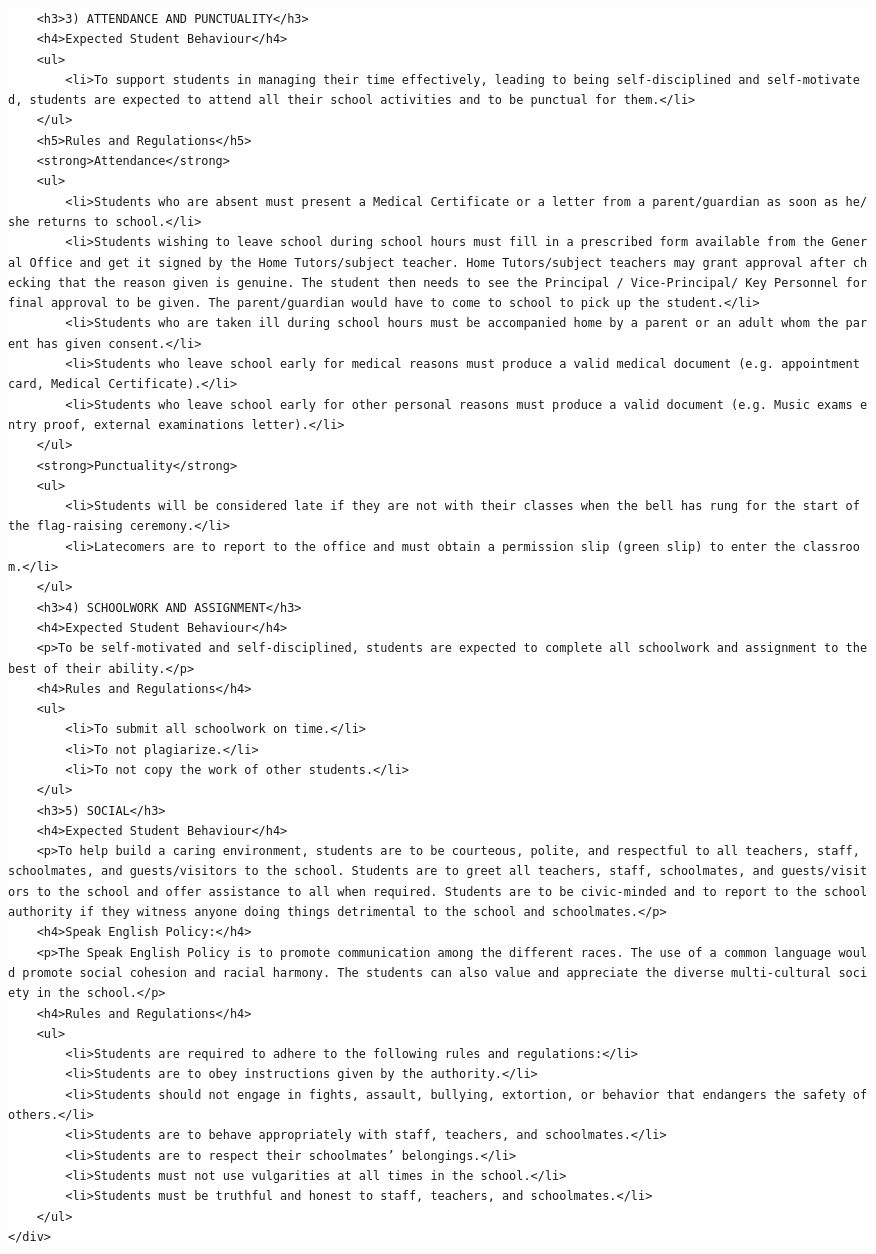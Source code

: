         <h3>3) ATTENDANCE AND PUNCTUALITY</h3>
        <h4>Expected Student Behaviour</h4>
        <ul>
            <li>To support students in managing their time effectively, leading to being self-disciplined and self-motivated, students are expected to attend all their school activities and to be punctual for them.</li>
        </ul>
        <h5>Rules and Regulations</h5>
        <strong>Attendance</strong>
        <ul>
            <li>Students who are absent must present a Medical Certificate or a letter from a parent/guardian as soon as he/she returns to school.</li>
            <li>Students wishing to leave school during school hours must fill in a prescribed form available from the General Office and get it signed by the Home Tutors/subject teacher. Home Tutors/subject teachers may grant approval after checking that the reason given is genuine. The student then needs to see the Principal / Vice-Principal/ Key Personnel for final approval to be given. The parent/guardian would have to come to school to pick up the student.</li>
            <li>Students who are taken ill during school hours must be accompanied home by a parent or an adult whom the parent has given consent.</li>
            <li>Students who leave school early for medical reasons must produce a valid medical document (e.g. appointment card, Medical Certificate).</li>
            <li>Students who leave school early for other personal reasons must produce a valid document (e.g. Music exams entry proof, external examinations letter).</li>
        </ul>
        <strong>Punctuality</strong>
        <ul>
            <li>Students will be considered late if they are not with their classes when the bell has rung for the start of the flag-raising ceremony.</li>
            <li>Latecomers are to report to the office and must obtain a permission slip (green slip) to enter the classroom.</li>
        </ul>
        <h3>4) SCHOOLWORK AND ASSIGNMENT</h3>
        <h4>Expected Student Behaviour</h4>
        <p>To be self-motivated and self-disciplined, students are expected to complete all schoolwork and assignment to the best of their ability.</p>
        <h4>Rules and Regulations</h4>
        <ul>
            <li>To submit all schoolwork on time.</li>
            <li>To not plagiarize.</li>
            <li>To not copy the work of other students.</li>
        </ul>
        <h3>5) SOCIAL</h3>
        <h4>Expected Student Behaviour</h4>
        <p>To help build a caring environment, students are to be courteous, polite, and respectful to all teachers, staff, schoolmates, and guests/visitors to the school. Students are to greet all teachers, staff, schoolmates, and guests/visitors to the school and offer assistance to all when required. Students are to be civic-minded and to report to the school authority if they witness anyone doing things detrimental to the school and schoolmates.</p>
        <h4>Speak English Policy:</h4>
        <p>The Speak English Policy is to promote communication among the different races. The use of a common language would promote social cohesion and racial harmony. The students can also value and appreciate the diverse multi-cultural society in the school.</p>
        <h4>Rules and Regulations</h4>
        <ul>
            <li>Students are required to adhere to the following rules and regulations:</li>
            <li>Students are to obey instructions given by the authority.</li>
            <li>Students should not engage in fights, assault, bullying, extortion, or behavior that endangers the safety of others.</li>
            <li>Students are to behave appropriately with staff, teachers, and schoolmates.</li>
            <li>Students are to respect their schoolmates’ belongings.</li>
            <li>Students must not use vulgarities at all times in the school.</li>
            <li>Students must be truthful and honest to staff, teachers, and schoolmates.</li>
        </ul>
    </div>